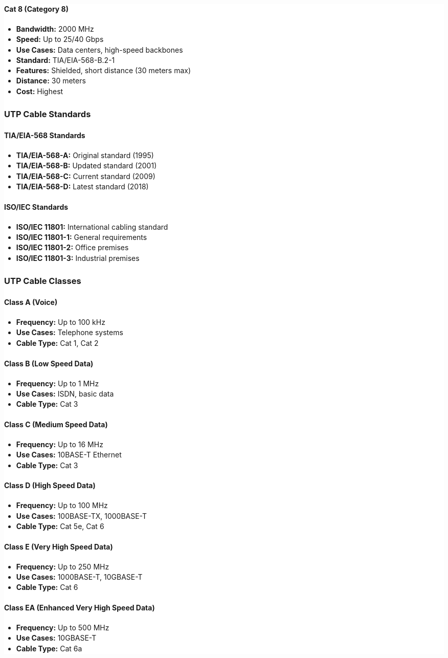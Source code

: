 #### **Cat 8 (Category 8)**
- **Bandwidth:** 2000 MHz
- **Speed:** Up to 25/40 Gbps
- **Use Cases:** Data centers, high-speed backbones
- **Standard:** TIA/EIA-568-B.2-1
- **Features:** Shielded, short distance (30 meters max)
- **Distance:** 30 meters
- **Cost:** Highest

### **UTP Cable Standards**

#### **TIA/EIA-568 Standards**
- **TIA/EIA-568-A:** Original standard (1995)
- **TIA/EIA-568-B:** Updated standard (2001)
- **TIA/EIA-568-C:** Current standard (2009)
- **TIA/EIA-568-D:** Latest standard (2018)

#### **ISO/IEC Standards**
- **ISO/IEC 11801:** International cabling standard
- **ISO/IEC 11801-1:** General requirements
- **ISO/IEC 11801-2:** Office premises
- **ISO/IEC 11801-3:** Industrial premises

### **UTP Cable Classes**

#### **Class A (Voice)**
- **Frequency:** Up to 100 kHz
- **Use Cases:** Telephone systems
- **Cable Type:** Cat 1, Cat 2

#### **Class B (Low Speed Data)**
- **Frequency:** Up to 1 MHz
- **Use Cases:** ISDN, basic data
- **Cable Type:** Cat 3

#### **Class C (Medium Speed Data)**
- **Frequency:** Up to 16 MHz
- **Use Cases:** 10BASE-T Ethernet
- **Cable Type:** Cat 3

#### **Class D (High Speed Data)**
- **Frequency:** Up to 100 MHz
- **Use Cases:** 100BASE-TX, 1000BASE-T
- **Cable Type:** Cat 5e, Cat 6

#### **Class E (Very High Speed Data)**
- **Frequency:** Up to 250 MHz
- **Use Cases:** 1000BASE-T, 10GBASE-T
- **Cable Type:** Cat 6

#### **Class EA (Enhanced Very High Speed Data)**
- **Frequency:** Up to 500 MHz
- **Use Cases:** 10GBASE-T
- **Cable Type:** Cat 6a
